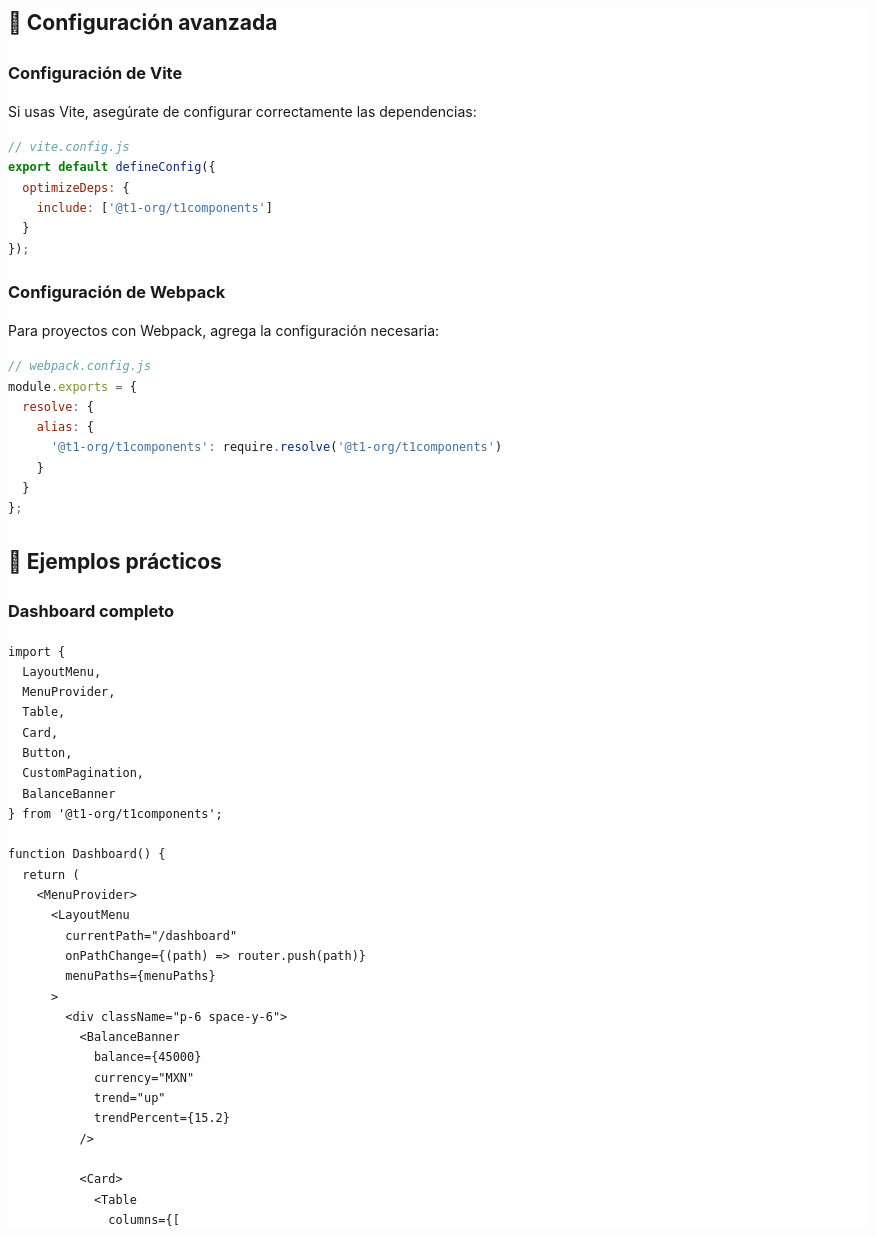## 🔧 Configuración avanzada

### Configuración de Vite

Si usas Vite, asegúrate de configurar correctamente las dependencias:

```js
// vite.config.js
export default defineConfig({
  optimizeDeps: {
    include: ['@t1-org/t1components']
  }
});
```

### Configuración de Webpack

Para proyectos con Webpack, agrega la configuración necesaria:

```js
// webpack.config.js
module.exports = {
  resolve: {
    alias: {
      '@t1-org/t1components': require.resolve('@t1-org/t1components')
    }
  }
};
```

## 📝 Ejemplos prácticos

### Dashboard completo

```tsx
import {
  LayoutMenu,
  MenuProvider,
  Table,
  Card,
  Button,
  CustomPagination,
  BalanceBanner
} from '@t1-org/t1components';

function Dashboard() {
  return (
    <MenuProvider>
      <LayoutMenu
        currentPath="/dashboard"
        onPathChange={(path) => router.push(path)}
        menuPaths={menuPaths}
      >
        <div className="p-6 space-y-6">
          <BalanceBanner
            balance={45000}
            currency="MXN"
            trend="up"
            trendPercent={15.2}
          />
          
          <Card>
            <Table
              columns={[
```